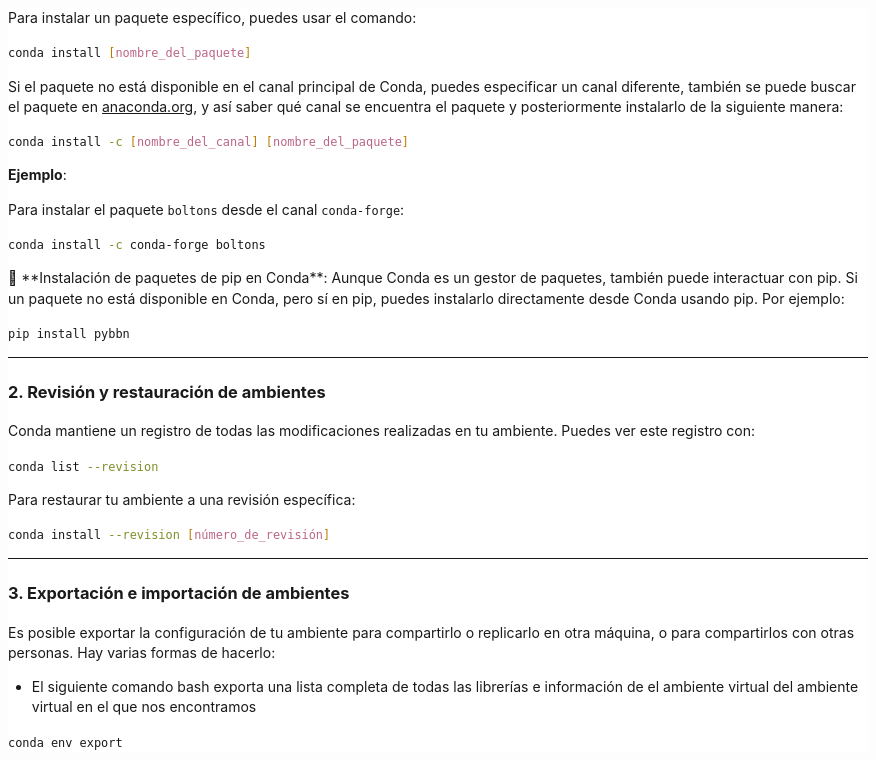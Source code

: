 Para instalar un paquete específico, puedes usar el comando:

```bash
conda install [nombre_del_paquete]
```

Si el paquete no está disponible en el canal principal de Conda, puedes especificar un canal diferente, también se puede buscar el paquete en [anaconda.org](http://anaconda.org), y así saber qué canal se encuentra el paquete y posteriormente instalarlo de la siguiente manera:

```bash
conda install -c [nombre_del_canal] [nombre_del_paquete]
```

**Ejemplo**:

Para instalar el paquete `boltons` desde el canal `conda-forge`:

```bash
conda install -c conda-forge boltons
```

<aside>
📌 **Instalación de paquetes de pip en Conda**: Aunque Conda es un gestor de paquetes, también puede interactuar con pip. Si un paquete no está disponible en Conda, pero sí en pip, puedes instalarlo directamente desde Conda usando pip. Por ejemplo:

```bash
pip install pybbn
```

</aside>

---

### 2. Revisión y restauración de ambientes

Conda mantiene un registro de todas las modificaciones realizadas en tu ambiente. Puedes ver este registro con:

```bash
conda list --revision
```

Para restaurar tu ambiente a una revisión específica:

```bash
conda install --revision [número_de_revisión]
```

---

### 3. Exportación e importación de ambientes

Es posible exportar la configuración de tu ambiente para compartirlo o replicarlo en otra máquina, o para compartirlos con otras personas. Hay varias formas de hacerlo:

- El siguiente comando bash exporta una lista completa de todas las librerías e información de el ambiente virtual del ambiente virtual en el que nos encontramos

```bash
conda env export
```
